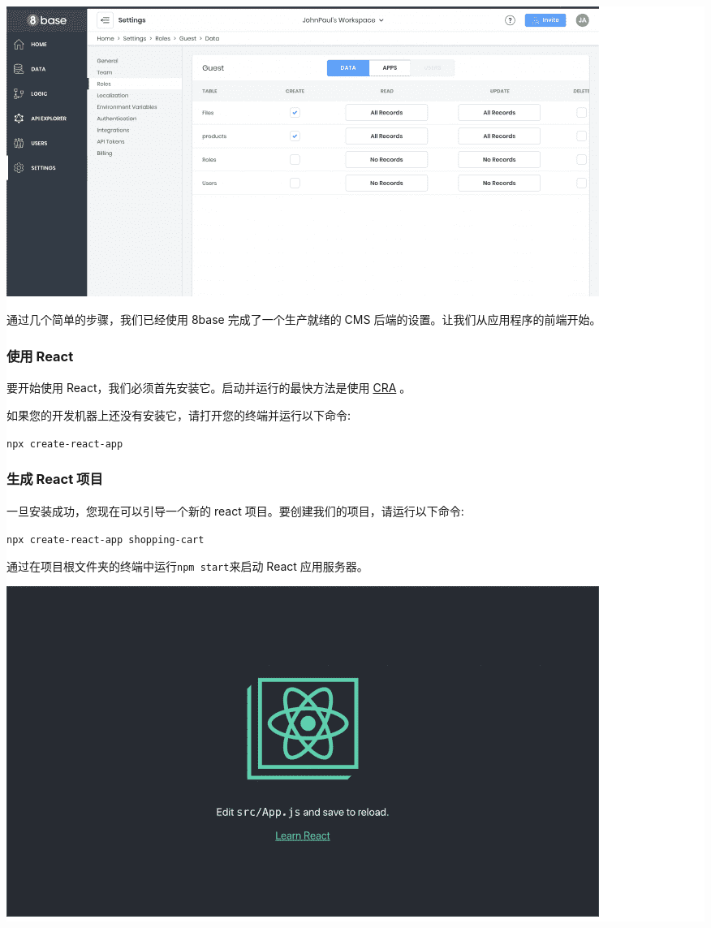 ![workspace-nocdn.png](img/909b4f060df6dd42d9c1ce8ef0beae37.png)

通过几个简单的步骤，我们已经使用 8base 完成了一个生产就绪的 CMS 后端的设置。让我们从应用程序的前端开始。

### 使用 React

要开始使用 React，我们必须首先安装它。启动并运行的最快方法是使用 [CRA](https://create-react-app.dev/) 。

如果您的开发机器上还没有安装它，请打开您的终端并运行以下命令:

```
npx create-react-app
```

### 生成 React 项目

一旦安装成功，您现在可以引导一个新的 react 项目。要创建我们的项目，请运行以下命令:

```
npx create-react-app shopping-cart
```

通过在项目根文件夹的终端中运行`npm start`来启动 React 应用服务器。

![React](img/ae155a22d54d3ccaf2da002eabd24d5f.png)
